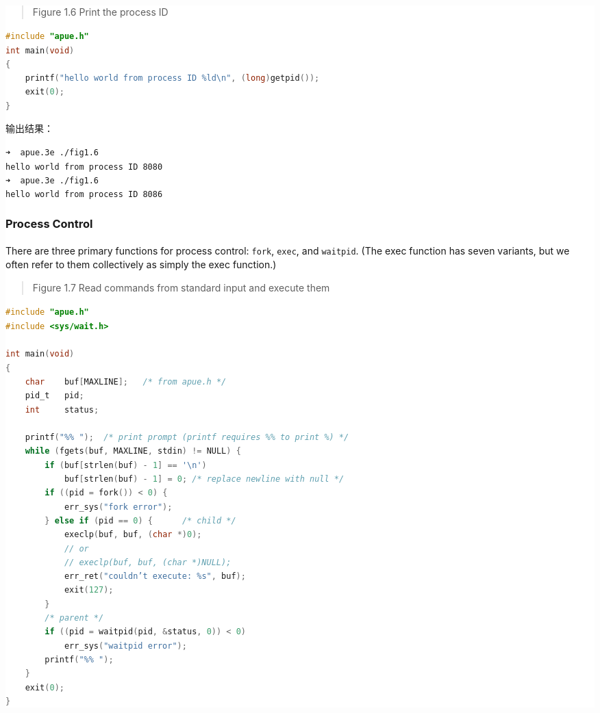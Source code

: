 >Figure 1.6 Print the process ID

```c
#include "apue.h"
int main(void)
{
    printf("hello world from process ID %ld\n", (long)getpid());
    exit(0); 
}
```

输出结果：

```
➜  apue.3e ./fig1.6
hello world from process ID 8080
➜  apue.3e ./fig1.6
hello world from process ID 8086
```

### Process Control

There are three primary functions for process control: `fork`, `exec`, and `waitpid`. (The exec function has seven variants, but we often refer to them collectively as simply the exec function.)

>Figure 1.7 Read commands from standard input and execute them

```c
#include "apue.h"
#include <sys/wait.h>

int main(void)
{
    char    buf[MAXLINE];   /* from apue.h */
    pid_t   pid;
    int     status;

    printf("%% ");  /* print prompt (printf requires %% to print %) */
    while (fgets(buf, MAXLINE, stdin) != NULL) {
        if (buf[strlen(buf) - 1] == '\n')
            buf[strlen(buf) - 1] = 0; /* replace newline with null */
        if ((pid = fork()) < 0) {
            err_sys("fork error");
        } else if (pid == 0) {      /* child */
            execlp(buf, buf, (char *)0);
            // or
            // execlp(buf, buf, (char *)NULL);
            err_ret("couldn’t execute: %s", buf);
            exit(127);
		}
        /* parent */
        if ((pid = waitpid(pid, &status, 0)) < 0)
            err_sys("waitpid error");
        printf("%% ");
	}
	exit(0); 
}
```
